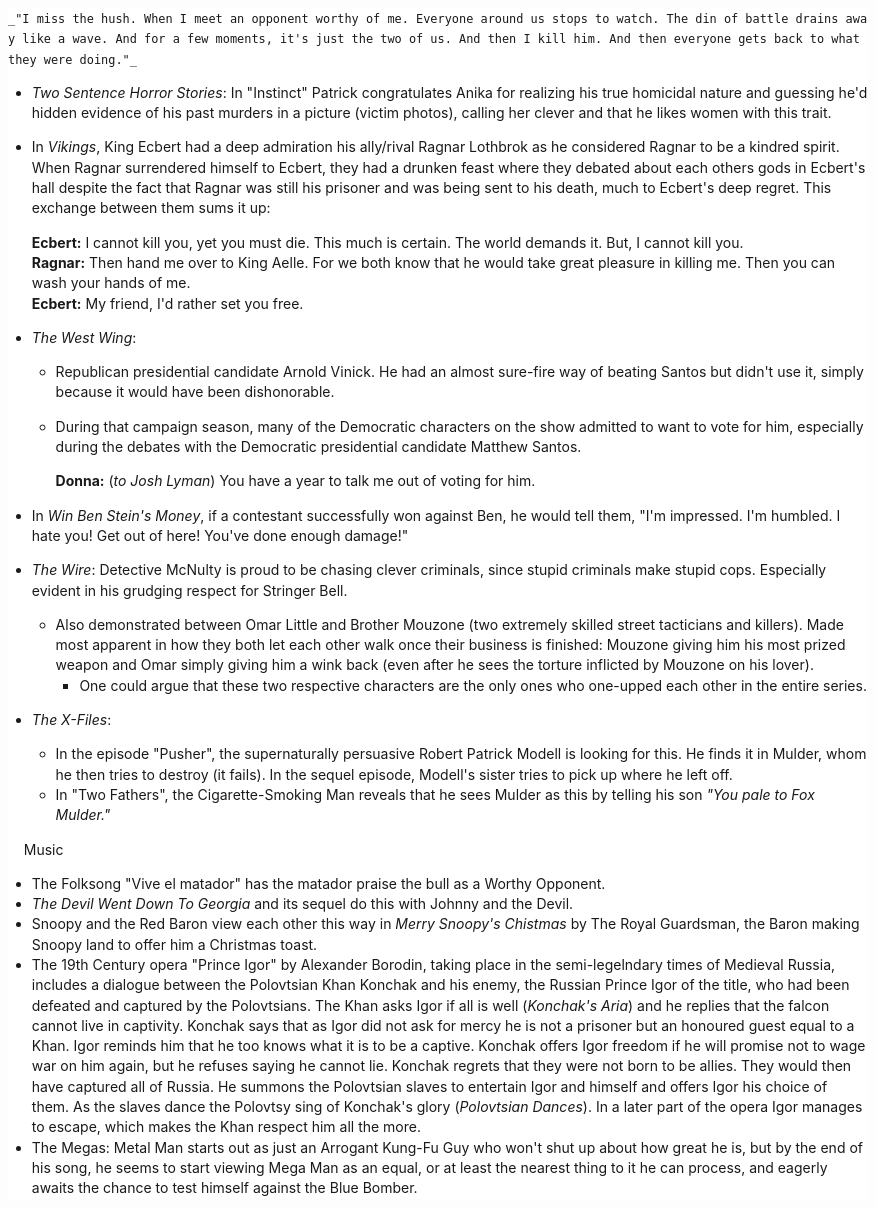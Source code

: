     _"I miss the hush. When I meet an opponent worthy of me. Everyone around us stops to watch. The din of battle drains away like a wave. And for a few moments, it's just the two of us. And then I kill him. And then everyone gets back to what they were doing."_
    
-   _Two Sentence Horror Stories_: In "Instinct" Patrick congratulates Anika for realizing his true homicidal nature and guessing he'd hidden evidence of his past murders in a picture (victim photos), calling her clever and that he likes women with this trait.
-   In _Vikings_, King Ecbert had a deep admiration his ally/rival Ragnar Lothbrok as he considered Ragnar to be a kindred spirit. When Ragnar surrendered himself to Ecbert, they had a drunken feast where they debated about each others gods in Ecbert's hall despite the fact that Ragnar was still his prisoner and was being sent to his death, much to Ecbert's deep regret. This exchange between them sums it up:
    
    **Ecbert:** I cannot kill you, yet you must die. This much is certain. The world demands it. But, I cannot kill you.  
    **Ragnar:** Then hand me over to King Aelle. For we both know that he would take great pleasure in killing me. Then you can wash your hands of me.  
    **Ecbert:** My friend, I'd rather set you free.
    
-   _The West Wing_:
    -   Republican presidential candidate Arnold Vinick. He had an almost sure-fire way of beating Santos but didn't use it, simply because it would have been dishonorable.
    -   During that campaign season, many of the Democratic characters on the show admitted to want to vote for him, especially during the debates with the Democratic presidential candidate Matthew Santos.
        
        **Donna:** (_to Josh Lyman_) You have a year to talk me out of voting for him.
        
-   In _Win Ben Stein's Money_, if a contestant successfully won against Ben, he would tell them, "I'm impressed. I'm humbled. I hate you! Get out of here! You've done enough damage!"
-   _The Wire_: Detective McNulty is proud to be chasing clever criminals, since stupid criminals make stupid cops. Especially evident in his grudging respect for Stringer Bell.
    -   Also demonstrated between Omar Little and Brother Mouzone (two extremely skilled street tacticians and killers). Made most apparent in how they both let each other walk once their business is finished: Mouzone giving him his most prized weapon and Omar simply giving him a wink back (even after he sees the torture inflicted by Mouzone on his lover).
        -   One could argue that these two respective characters are the only ones who one-upped each other in the entire series.
-   _The X-Files_:
    -   In the episode "Pusher", the supernaturally persuasive Robert Patrick Modell is looking for this. He finds it in Mulder, whom he then tries to destroy (it fails). In the sequel episode, Modell's sister tries to pick up where he left off.
    -   In "Two Fathers", the Cigarette-Smoking Man reveals that he sees Mulder as this by telling his son _"You pale to Fox Mulder."_

    Music 

-   The Folksong "Vive el matador" has the matador praise the bull as a Worthy Opponent.
-   _The Devil Went Down To Georgia_ and its sequel do this with Johnny and the Devil.
-   Snoopy and the Red Baron view each other this way in _Merry Snoopy's Chistmas_ by The Royal Guardsman, the Baron making Snoopy land to offer him a Christmas toast.
-   The 19th Century opera "Prince Igor" by Alexander Borodin, taking place in the semi-legelndary times of Medieval Russia, includes a dialogue between the Polovtsian Khan Konchak and his enemy, the Russian Prince Igor of the title, who had been defeated and captured by the Polovtsians. The Khan asks Igor if all is well (_Konchak's Aria_) and he replies that the falcon cannot live in captivity. Konchak says that as Igor did not ask for mercy he is not a prisoner but an honoured guest equal to a Khan. Igor reminds him that he too knows what it is to be a captive. Konchak offers Igor freedom if he will promise not to wage war on him again, but he refuses saying he cannot lie. Konchak regrets that they were not born to be allies. They would then have captured all of Russia. He summons the Polovtsian slaves to entertain Igor and himself and offers Igor his choice of them. As the slaves dance the Polovtsy sing of Konchak's glory (_Polovtsian Dances_). In a later part of the opera Igor manages to escape, which makes the Khan respect him all the more.
-   The Megas: Metal Man starts out as just an Arrogant Kung-Fu Guy who won't shut up about how great he is, but by the end of his song, he seems to start viewing Mega Man as an equal, or at least the nearest thing to it he can process, and eagerly awaits the chance to test himself against the Blue Bomber.
    